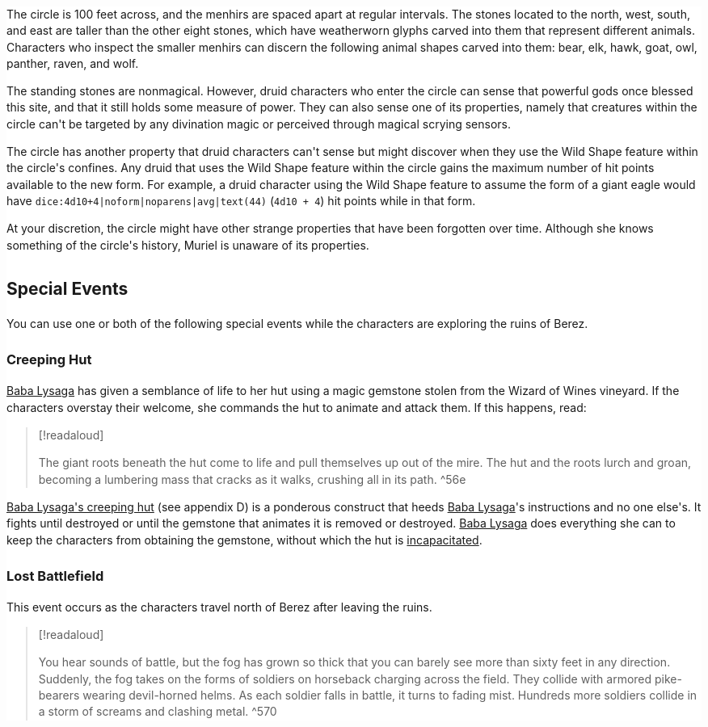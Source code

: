 The circle is 100 feet across, and the menhirs are spaced apart at regular intervals. The stones located to the north, west, south, and east are taller than the other eight stones, which have weatherworn glyphs carved into them that represent different animals. Characters who inspect the smaller menhirs can discern the following animal shapes carved into them: bear, elk, hawk, goat, owl, panther, raven, and wolf.

The standing stones are nonmagical. However, druid characters who enter the circle can sense that powerful gods once blessed this site, and that it still holds some measure of power. They can also sense one of its properties, namely that creatures within the circle can't be targeted by any divination magic or perceived through magical scrying sensors.

The circle has another property that druid characters can't sense but might discover when they use the Wild Shape feature within the circle's confines. Any druid that uses the Wild Shape feature within the circle gains the maximum number of hit points available to the new form. For example, a druid character using the Wild Shape feature to assume the form of a giant eagle would have `dice:4d10+4|noform|noparens|avg|text(44)` (`4d10 + 4`) hit points while in that form.

At your discretion, the circle might have other strange properties that have been forgotten over time. Although she knows something of the circle's history, Muriel is unaware of its properties.

## Special Events

You can use one or both of the following special events while the characters are exploring the ruins of Berez.

### Creeping Hut

[Baba Lysaga](baba-lysaga-cos.md) has given a semblance of life to her hut using a magic gemstone stolen from the Wizard of Wines vineyard. If the characters overstay their welcome, she commands the hut to animate and attack them. If this happens, read:

> [!readaloud] 
> 
> The giant roots beneath the hut come to life and pull themselves up out of the mire. The hut and the roots lurch and groan, becoming a lumbering mass that cracks as it walks, crushing all in its path.
^56e

[Baba Lysaga's creeping hut](baba-lysagas-creeping-hut-cos.md) (see appendix D) is a ponderous construct that heeds [Baba Lysaga](baba-lysaga-cos.md)'s instructions and no one else's. It fights until destroyed or until the gemstone that animates it is removed or destroyed. [Baba Lysaga](baba-lysaga-cos.md) does everything she can to keep the characters from obtaining the gemstone, without which the hut is [incapacitated](conditions.md#Incapacitated).

### Lost Battlefield

This event occurs as the characters travel north of Berez after leaving the ruins.

> [!readaloud] 
> 
> You hear sounds of battle, but the fog has grown so thick that you can barely see more than sixty feet in any direction. Suddenly, the fog takes on the forms of soldiers on horseback charging across the field. They collide with armored pike-bearers wearing devil-horned helms. As each soldier falls in battle, it turns to fading mist. Hundreds more soldiers collide in a storm of screams and clashing metal.
^570
